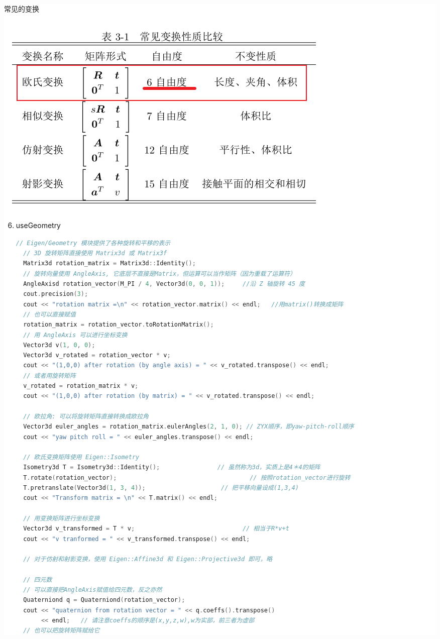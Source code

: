    常见的变换

   ![image-20220421184627536](TyporaImg/image-20220421184627536.png)

6. useGeometry

   ```c++
   // Eigen/Geometry 模块提供了各种旋转和平移的表示
     // 3D 旋转矩阵直接使用 Matrix3d 或 Matrix3f
     Matrix3d rotation_matrix = Matrix3d::Identity();
     // 旋转向量使用 AngleAxis, 它底层不直接是Matrix，但运算可以当作矩阵（因为重载了运算符）
     AngleAxisd rotation_vector(M_PI / 4, Vector3d(0, 0, 1));     //沿 Z 轴旋转 45 度
     cout.precision(3);
     cout << "rotation matrix =\n" << rotation_vector.matrix() << endl;   //用matrix()转换成矩阵
     // 也可以直接赋值
     rotation_matrix = rotation_vector.toRotationMatrix();
     // 用 AngleAxis 可以进行坐标变换
     Vector3d v(1, 0, 0);
     Vector3d v_rotated = rotation_vector * v;
     cout << "(1,0,0) after rotation (by angle axis) = " << v_rotated.transpose() << endl;
     // 或者用旋转矩阵
     v_rotated = rotation_matrix * v;
     cout << "(1,0,0) after rotation (by matrix) = " << v_rotated.transpose() << endl;
   
     // 欧拉角: 可以将旋转矩阵直接转换成欧拉角
     Vector3d euler_angles = rotation_matrix.eulerAngles(2, 1, 0); // ZYX顺序，即yaw-pitch-roll顺序
     cout << "yaw pitch roll = " << euler_angles.transpose() << endl;
   
     // 欧氏变换矩阵使用 Eigen::Isometry
     Isometry3d T = Isometry3d::Identity();                // 虽然称为3d，实质上是4＊4的矩阵
     T.rotate(rotation_vector);                                     // 按照rotation_vector进行旋转
     T.pretranslate(Vector3d(1, 3, 4));                     // 把平移向量设成(1,3,4)
     cout << "Transform matrix = \n" << T.matrix() << endl;
   
     // 用变换矩阵进行坐标变换
     Vector3d v_transformed = T * v;                              // 相当于R*v+t
     cout << "v tranformed = " << v_transformed.transpose() << endl;
   
     // 对于仿射和射影变换，使用 Eigen::Affine3d 和 Eigen::Projective3d 即可，略
   
     // 四元数
     // 可以直接把AngleAxis赋值给四元数，反之亦然
     Quaterniond q = Quaterniond(rotation_vector);
     cout << "quaternion from rotation vector = " << q.coeffs().transpose()
          << endl;   // 请注意coeffs的顺序是(x,y,z,w),w为实部，前三者为虚部
     // 也可以把旋转矩阵赋给它
   ```